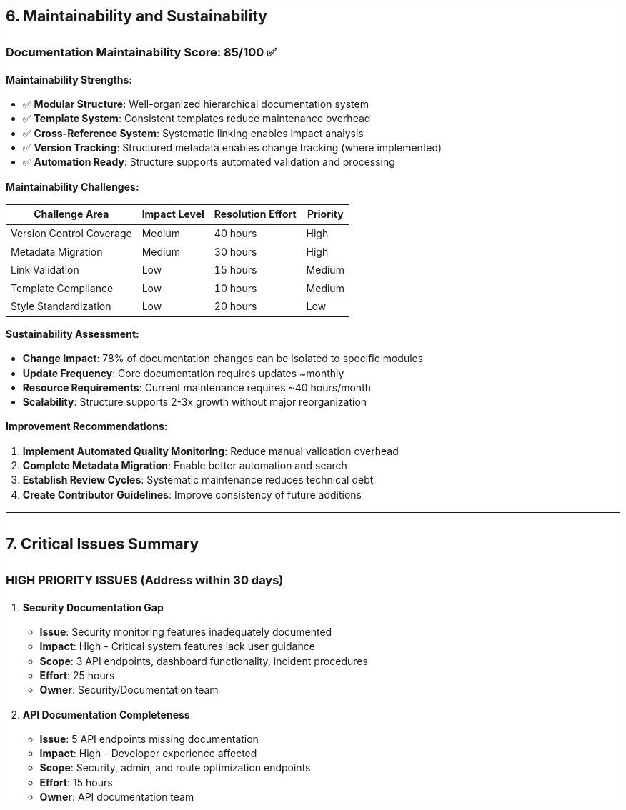 
## 6. Maintainability and Sustainability

### Documentation Maintainability Score: 85/100 ✅

**Maintainability Strengths:**
- ✅ **Modular Structure**: Well-organized hierarchical documentation system
- ✅ **Template System**: Consistent templates reduce maintenance overhead
- ✅ **Cross-Reference System**: Systematic linking enables impact analysis
- ✅ **Version Tracking**: Structured metadata enables change tracking (where implemented)
- ✅ **Automation Ready**: Structure supports automated validation and processing

**Maintainability Challenges:**

| Challenge Area | Impact Level | Resolution Effort | Priority |
|---------------|--------------|-------------------|----------|
| Version Control Coverage | Medium | 40 hours | High |
| Metadata Migration | Medium | 30 hours | High |
| Link Validation | Low | 15 hours | Medium |
| Template Compliance | Low | 10 hours | Medium |
| Style Standardization | Low | 20 hours | Low |

**Sustainability Assessment:**
- **Change Impact**: 78% of documentation changes can be isolated to specific modules
- **Update Frequency**: Core documentation requires updates ~monthly
- **Resource Requirements**: Current maintenance requires ~40 hours/month
- **Scalability**: Structure supports 2-3x growth without major reorganization

**Improvement Recommendations:**
1. **Implement Automated Quality Monitoring**: Reduce manual validation overhead
2. **Complete Metadata Migration**: Enable better automation and search
3. **Establish Review Cycles**: Systematic maintenance reduces technical debt
4. **Create Contributor Guidelines**: Improve consistency of future additions

---

## 7. Critical Issues Summary

### HIGH PRIORITY ISSUES (Address within 30 days)

1. **Security Documentation Gap** 
   - **Issue**: Security monitoring features inadequately documented
   - **Impact**: High - Critical system features lack user guidance
   - **Scope**: 3 API endpoints, dashboard functionality, incident procedures
   - **Effort**: 25 hours
   - **Owner**: Security/Documentation team

2. **API Documentation Completeness**
   - **Issue**: 5 API endpoints missing documentation
   - **Impact**: High - Developer experience affected
   - **Scope**: Security, admin, and route optimization endpoints
   - **Effort**: 15 hours
   - **Owner**: API documentation team
